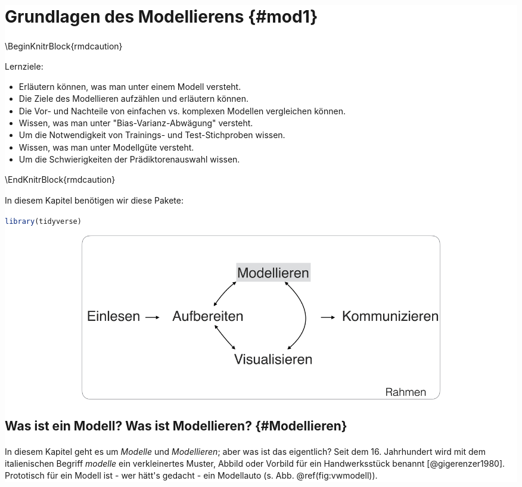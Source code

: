 
# Grundlagen des Modellierens {#mod1}



\BeginKnitrBlock{rmdcaution}<div class="rmdcaution">Lernziele:

- Erläutern können, was man unter einem Modell versteht.
- Die Ziele des Modellieren aufzählen und erläutern können.
- Die Vor- und Nachteile von einfachen vs. komplexen Modellen vergleichen können.
- Wissen, was man unter "Bias-Varianz-Abwägung" versteht.
- Um die Notwendigkeit von Trainings- und Test-Stichproben wissen.
- Wissen, was man unter Modellgüte versteht.
- Um die Schwierigkeiten der Prädiktorenauswahl wissen.

</div>\EndKnitrBlock{rmdcaution}


In diesem Kapitel benötigen wir diese Pakete:

```r
library(tidyverse)
```




<img src="images/modellieren/Modellieren.png" width="70%" style="display: block; margin: auto;" />




## Was ist ein Modell? Was ist Modellieren? {#Modellieren}

In diesem Kapitel geht es um *Modelle* und *Modellieren*; aber was ist das eigentlich? Seit dem 16. Jahrhundert wird mit dem italienischen Begriff *modelle* ein verkleinertes Muster, Abbild oder Vorbild für ein Handwerksstück benannt [@gigerenzer1980]. Prototisch für ein Modell ist - wer hätt's gedacht - ein Modellauto (s. Abb. \@ref(fig:vwmodell)).


[^208]: Tatsächlich wurden die Y-Werte als Sinus-Funktion plus etwas normalverteiltes Rauschen simuliert.
[^233]: Gerade wenn sie die Zukunft betreffen; ein Bonmot, das Yogi Berra nachgesagt wird.
[^260]: Genauer gesagt ein Polynom vom Grad 5.